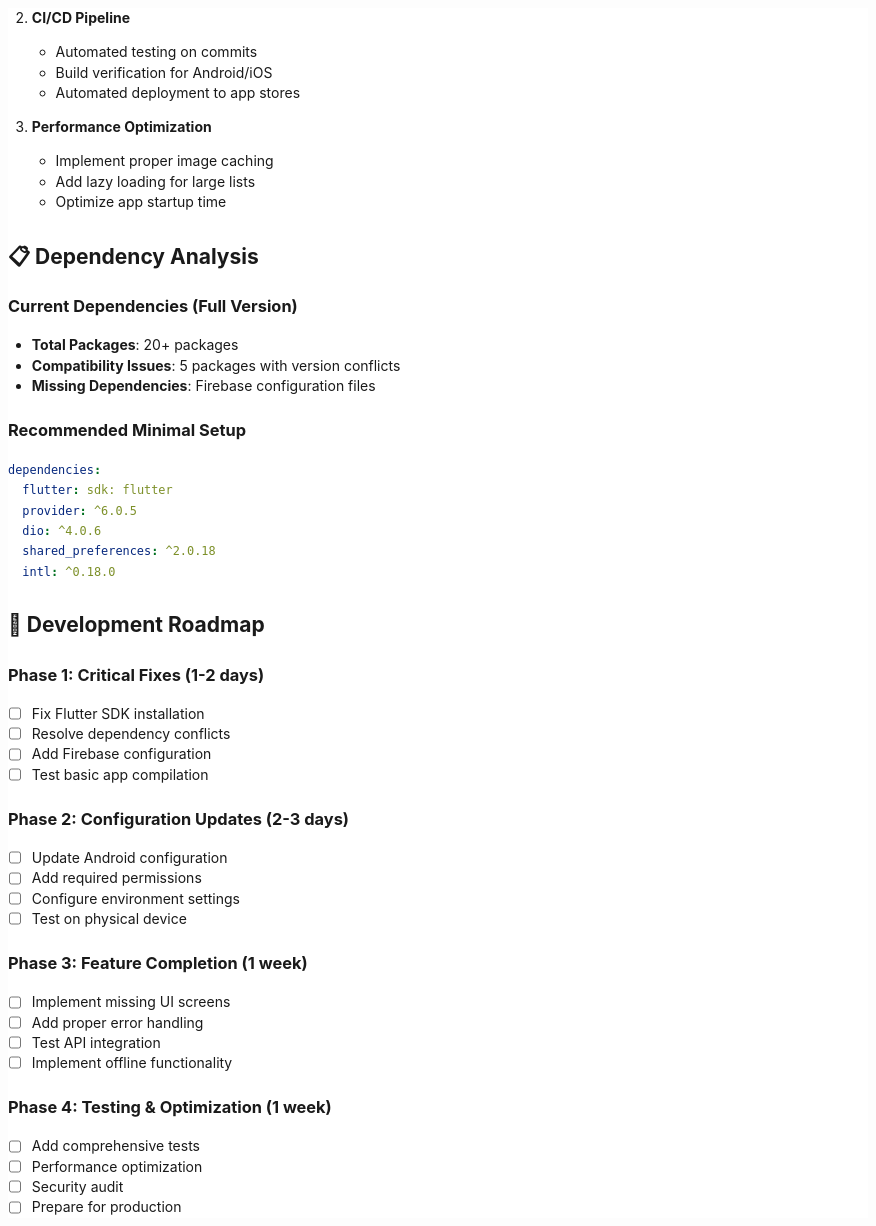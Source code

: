 2. **CI/CD Pipeline**
   - Automated testing on commits
   - Build verification for Android/iOS
   - Automated deployment to app stores

3. **Performance Optimization**
   - Implement proper image caching
   - Add lazy loading for large lists
   - Optimize app startup time

## 📋 Dependency Analysis

### Current Dependencies (Full Version)
- **Total Packages**: 20+ packages
- **Compatibility Issues**: 5 packages with version conflicts
- **Missing Dependencies**: Firebase configuration files

### Recommended Minimal Setup
```yaml
dependencies:
  flutter: sdk: flutter
  provider: ^6.0.5
  dio: ^4.0.6
  shared_preferences: ^2.0.18
  intl: ^0.18.0
```

## 🎯 Development Roadmap

### Phase 1: Critical Fixes (1-2 days)
- [ ] Fix Flutter SDK installation
- [ ] Resolve dependency conflicts
- [ ] Add Firebase configuration
- [ ] Test basic app compilation

### Phase 2: Configuration Updates (2-3 days)
- [ ] Update Android configuration
- [ ] Add required permissions
- [ ] Configure environment settings
- [ ] Test on physical device

### Phase 3: Feature Completion (1 week)
- [ ] Implement missing UI screens
- [ ] Add proper error handling
- [ ] Test API integration
- [ ] Implement offline functionality

### Phase 4: Testing & Optimization (1 week)
- [ ] Add comprehensive tests
- [ ] Performance optimization
- [ ] Security audit
- [ ] Prepare for production
